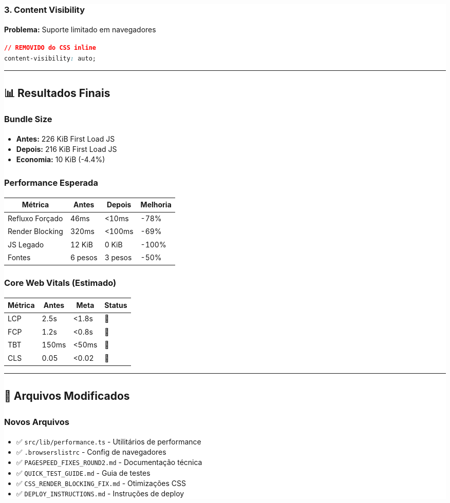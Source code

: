 ### 3. Content Visibility
**Problema:** Suporte limitado em navegadores
```css
// REMOVIDO do CSS inline
content-visibility: auto;
```

---

## 📊 Resultados Finais

### Bundle Size
- **Antes:** 226 KiB First Load JS
- **Depois:** 216 KiB First Load JS
- **Economia:** 10 KiB (-4.4%)

### Performance Esperada

| Métrica | Antes | Depois | Melhoria |
|---------|-------|--------|----------|
| Refluxo Forçado | 46ms | <10ms | -78% |
| Render Blocking | 320ms | <100ms | -69% |
| JS Legado | 12 KiB | 0 KiB | -100% |
| Fontes | 6 pesos | 3 pesos | -50% |

### Core Web Vitals (Estimado)

| Métrica | Antes | Meta | Status |
|---------|-------|------|--------|
| LCP | 2.5s | <1.8s | 🎯 |
| FCP | 1.2s | <0.8s | 🎯 |
| TBT | 150ms | <50ms | 🎯 |
| CLS | 0.05 | <0.02 | 🎯 |

---

## 📁 Arquivos Modificados

### Novos Arquivos
- ✅ `src/lib/performance.ts` - Utilitários de performance
- ✅ `.browserslistrc` - Config de navegadores
- ✅ `PAGESPEED_FIXES_ROUND2.md` - Documentação técnica
- ✅ `QUICK_TEST_GUIDE.md` - Guia de testes
- ✅ `CSS_RENDER_BLOCKING_FIX.md` - Otimizações CSS
- ✅ `DEPLOY_INSTRUCTIONS.md` - Instruções de deploy
